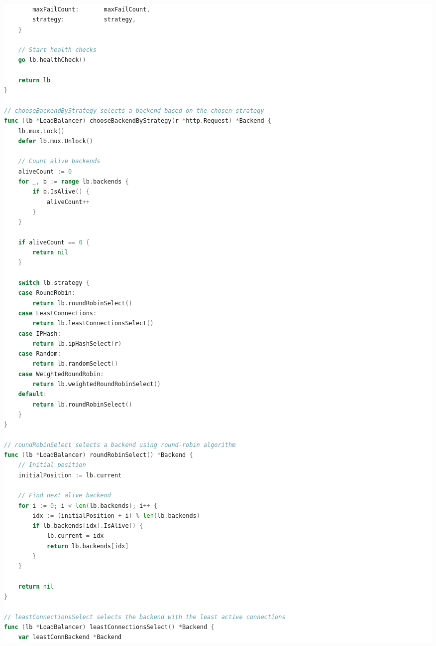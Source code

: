 ```go
		maxFailCount:       maxFailCount,
		strategy:           strategy,
	}
	
	// Start health checks
	go lb.healthCheck()
	
	return lb
}

// chooseBackendByStrategy selects a backend based on the chosen strategy
func (lb *LoadBalancer) chooseBackendByStrategy(r *http.Request) *Backend {
	lb.mux.Lock()
	defer lb.mux.Unlock()
	
	// Count alive backends
	aliveCount := 0
	for _, b := range lb.backends {
		if b.IsAlive() {
			aliveCount++
		}
	}
	
	if aliveCount == 0 {
		return nil
	}
	
	switch lb.strategy {
	case RoundRobin:
		return lb.roundRobinSelect()
	case LeastConnections:
		return lb.leastConnectionsSelect()
	case IPHash:
		return lb.ipHashSelect(r)
	case Random:
		return lb.randomSelect()
	case WeightedRoundRobin:
		return lb.weightedRoundRobinSelect()
	default:
		return lb.roundRobinSelect()
	}
}

// roundRobinSelect selects a backend using round-robin algorithm
func (lb *LoadBalancer) roundRobinSelect() *Backend {
	// Initial position
	initialPosition := lb.current
	
	// Find next alive backend
	for i := 0; i < len(lb.backends); i++ {
		idx := (initialPosition + i) % len(lb.backends)
		if lb.backends[idx].IsAlive() {
			lb.current = idx
			return lb.backends[idx]
		}
	}
	
	return nil
}

// leastConnectionsSelect selects the backend with the least active connections
func (lb *LoadBalancer) leastConnectionsSelect() *Backend {
	var leastConnBackend *Backend
```